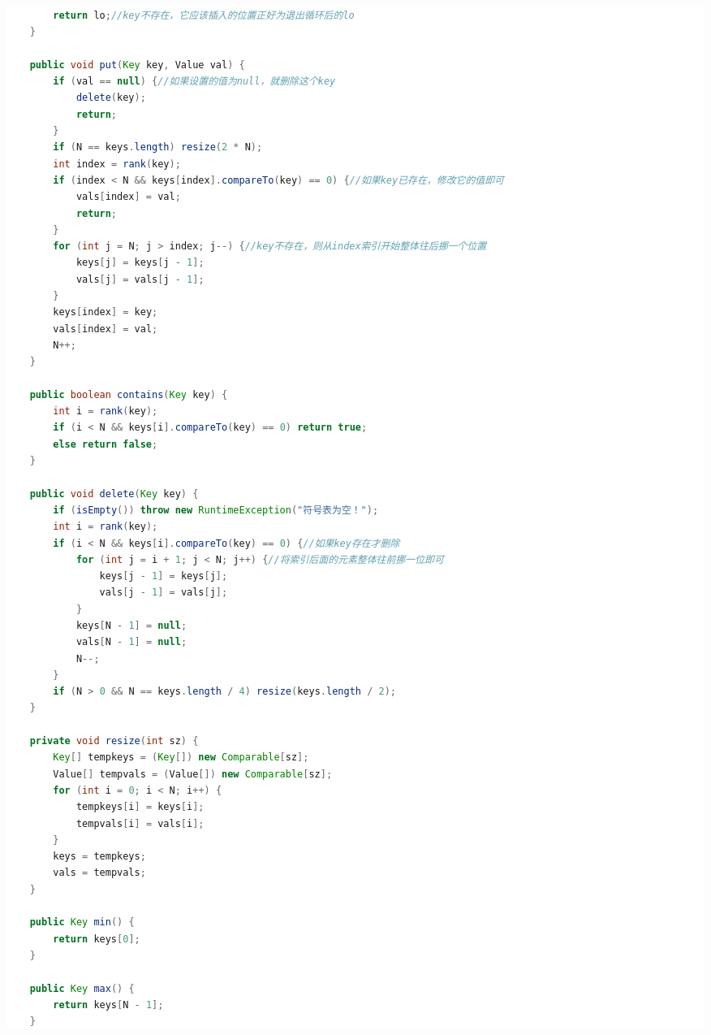 ```java
        return lo;//key不存在，它应该插入的位置正好为退出循环后的lo
    }

    public void put(Key key, Value val) {
        if (val == null) {//如果设置的值为null，就删除这个key
            delete(key);
            return;
        }
        if (N == keys.length) resize(2 * N);
        int index = rank(key);
        if (index < N && keys[index].compareTo(key) == 0) {//如果key已存在，修改它的值即可
            vals[index] = val;
            return;
        }
        for (int j = N; j > index; j--) {//key不存在，则从index索引开始整体往后挪一个位置
            keys[j] = keys[j - 1];
            vals[j] = vals[j - 1];
        }
        keys[index] = key;
        vals[index] = val;
        N++;
    }

    public boolean contains(Key key) {
        int i = rank(key);
        if (i < N && keys[i].compareTo(key) == 0) return true;
        else return false;
    }

    public void delete(Key key) {
        if (isEmpty()) throw new RuntimeException("符号表为空！");
        int i = rank(key);
        if (i < N && keys[i].compareTo(key) == 0) {//如果key存在才删除
            for (int j = i + 1; j < N; j++) {//将索引后面的元素整体往前挪一位即可
                keys[j - 1] = keys[j];
                vals[j - 1] = vals[j];
            }
            keys[N - 1] = null;
            vals[N - 1] = null;
            N--;
        }
        if (N > 0 && N == keys.length / 4) resize(keys.length / 2);
    }

    private void resize(int sz) {
        Key[] tempkeys = (Key[]) new Comparable[sz];
        Value[] tempvals = (Value[]) new Comparable[sz];
        for (int i = 0; i < N; i++) {
            tempkeys[i] = keys[i];
            tempvals[i] = vals[i];
        }
        keys = tempkeys;
        vals = tempvals;
    }

    public Key min() {
        return keys[0];
    }

    public Key max() {
        return keys[N - 1];
    }

```